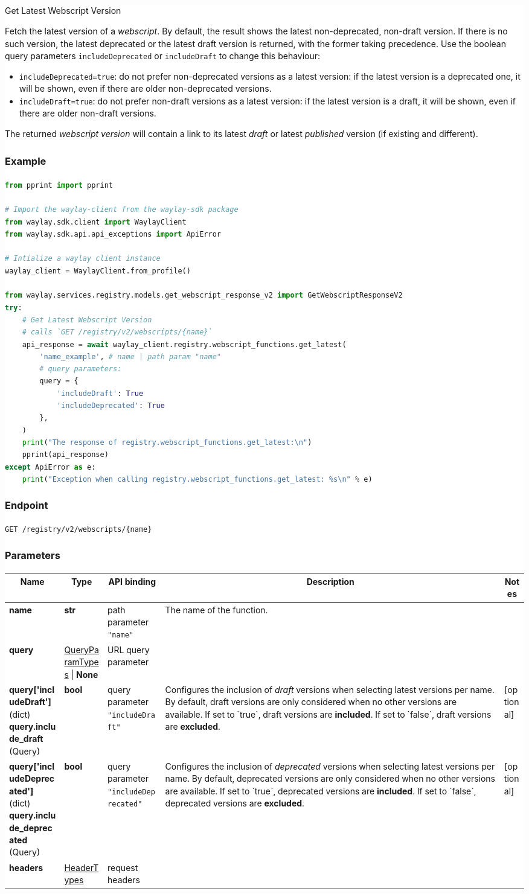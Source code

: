 Get Latest Webscript Version

Fetch the latest version of a <em>webscript</em>.    By default, the result shows the latest non-deprecated, non-draft version.   If there is no such version, the latest deprecated or the latest draft version is returned, with the former taking precedence.       Use the boolean query parameters <code>includeDeprecated</code> or <code>includeDraft</code> to change this behaviour:   <ul>   <li><code>includeDeprecated=true</code>: do not prefer non-deprecated versions as a latest version: if the latest version is a deprecated one, it will be shown, even if there are older non-deprecated versions.</li>   <li><code>includeDraft=true</code>: do not prefer non-draft versions as a latest version: if the latest version is a draft, it will be shown, even if there are older non-draft versions.</li>   </ul>     The returned <em>webscript version</em> will contain a link to its   latest _draft_ or latest _published_ version (if existing and different).   

### Example

```python
from pprint import pprint

# Import the waylay-client from the waylay-sdk package
from waylay.sdk.client import WaylayClient
from waylay.sdk.api.api_exceptions import ApiError

# Intialize a waylay client instance
waylay_client = WaylayClient.from_profile()

from waylay.services.registry.models.get_webscript_response_v2 import GetWebscriptResponseV2
try:
    # Get Latest Webscript Version
    # calls `GET /registry/v2/webscripts/{name}`
    api_response = await waylay_client.registry.webscript_functions.get_latest(
        'name_example', # name | path param "name"
        # query parameters:
        query = {
            'includeDraft': True
            'includeDeprecated': True
        },
    )
    print("The response of registry.webscript_functions.get_latest:\n")
    pprint(api_response)
except ApiError as e:
    print("Exception when calling registry.webscript_functions.get_latest: %s\n" % e)
```

### Endpoint
```
GET /registry/v2/webscripts/{name}
```
### Parameters

Name     | Type  | API binding   | Description   | Notes
-------- | ----- | ------------- | ------------- | -------------
**name** | **str** | path parameter `"name"` | The name of the function. | 
**query** | [QueryParamTypes](Operation.md#req_arg_query) \| **None** | URL query parameter |  | 
**query['includeDraft']** (dict) <br> **query.include_draft** (Query) | **bool** | query parameter `"includeDraft"` | Configures the inclusion of _draft_ versions when selecting latest versions per name. By default, draft versions are only considered when no other versions are available. If set to &#x60;true&#x60;, draft versions are **included**. If set to &#x60;false&#x60;, draft versions are **excluded**. | [optional] 
**query['includeDeprecated']** (dict) <br> **query.include_deprecated** (Query) | **bool** | query parameter `"includeDeprecated"` | Configures the inclusion of _deprecated_ versions when selecting latest versions per name. By default, deprecated versions are only considered when no other versions are available. If set to &#x60;true&#x60;, deprecated versions are **included**. If set to &#x60;false&#x60;, deprecated versions are **excluded**. | [optional] 
**headers** | [HeaderTypes](Operation.md#req_headers) | request headers |  | 
